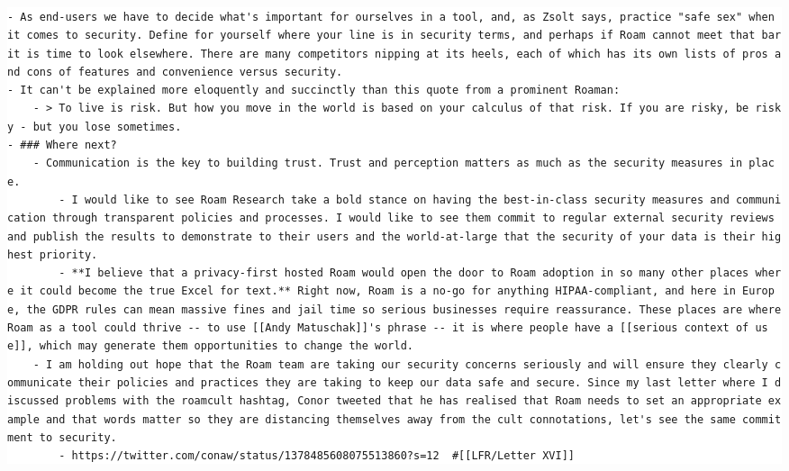     - As end-users we have to decide what's important for ourselves in a tool, and, as Zsolt says, practice "safe sex" when it comes to security. Define for yourself where your line is in security terms, and perhaps if Roam cannot meet that bar it is time to look elsewhere. There are many competitors nipping at its heels, each of which has its own lists of pros and cons of features and convenience versus security.
    - It can't be explained more eloquently and succinctly than this quote from a prominent Roaman:
        - > To live is risk. But how you move in the world is based on your calculus of that risk. If you are risky, be risky - but you lose sometimes.
    - ### Where next?
        - Communication is the key to building trust. Trust and perception matters as much as the security measures in place.
            - I would like to see Roam Research take a bold stance on having the best-in-class security measures and communication through transparent policies and processes. I would like to see them commit to regular external security reviews and publish the results to demonstrate to their users and the world-at-large that the security of your data is their highest priority.
            - **I believe that a privacy-first hosted Roam would open the door to Roam adoption in so many other places where it could become the true Excel for text.** Right now, Roam is a no-go for anything HIPAA-compliant, and here in Europe, the GDPR rules can mean massive fines and jail time so serious businesses require reassurance. These places are where Roam as a tool could thrive -- to use [[Andy Matuschak]]'s phrase -- it is where people have a [[serious context of use]], which may generate them opportunities to change the world.
        - I am holding out hope that the Roam team are taking our security concerns seriously and will ensure they clearly communicate their policies and practices they are taking to keep our data safe and secure. Since my last letter where I discussed problems with the roamcult hashtag, Conor tweeted that he has realised that Roam needs to set an appropriate example and that words matter so they are distancing themselves away from the cult connotations, let's see the same commitment to security.
            - https://twitter.com/conaw/status/1378485608075513860?s=12  #[[LFR/Letter XVI]]

